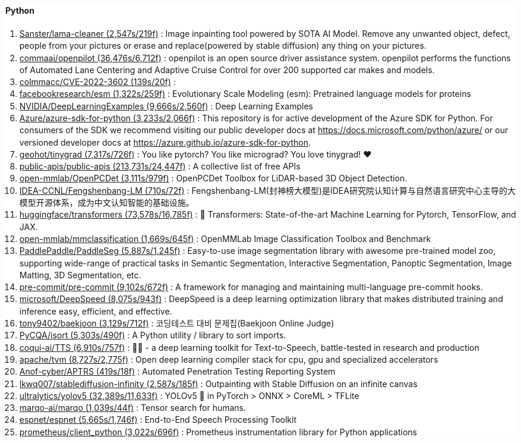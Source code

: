 #### Python
1. [Sanster/lama-cleaner (2,547s/219f)](https://github.com/Sanster/lama-cleaner) : Image inpainting tool powered by SOTA AI Model. Remove any unwanted object, defect, people from your pictures or erase and replace(powered by stable diffusion) any thing on your pictures.
2. [commaai/openpilot (36,476s/6,712f)](https://github.com/commaai/openpilot) : openpilot is an open source driver assistance system. openpilot performs the functions of Automated Lane Centering and Adaptive Cruise Control for over 200 supported car makes and models.
3. [colmmacc/CVE-2022-3602 (139s/20f)](https://github.com/colmmacc/CVE-2022-3602) : 
4. [facebookresearch/esm (1,322s/259f)](https://github.com/facebookresearch/esm) : Evolutionary Scale Modeling (esm): Pretrained language models for proteins
5. [NVIDIA/DeepLearningExamples (9,666s/2,560f)](https://github.com/NVIDIA/DeepLearningExamples) : Deep Learning Examples
6. [Azure/azure-sdk-for-python (3,233s/2,066f)](https://github.com/Azure/azure-sdk-for-python) : This repository is for active development of the Azure SDK for Python. For consumers of the SDK we recommend visiting our public developer docs at https://docs.microsoft.com/python/azure/ or our versioned developer docs at https://azure.github.io/azure-sdk-for-python.
7. [geohot/tinygrad (7,317s/726f)](https://github.com/geohot/tinygrad) : You like pytorch? You like micrograd? You love tinygrad! ❤️
8. [public-apis/public-apis (213,731s/24,447f)](https://github.com/public-apis/public-apis) : A collective list of free APIs
9. [open-mmlab/OpenPCDet (3,111s/979f)](https://github.com/open-mmlab/OpenPCDet) : OpenPCDet Toolbox for LiDAR-based 3D Object Detection.
10. [IDEA-CCNL/Fengshenbang-LM (710s/72f)](https://github.com/IDEA-CCNL/Fengshenbang-LM) : Fengshenbang-LM(封神榜大模型)是IDEA研究院认知计算与自然语言研究中心主导的大模型开源体系，成为中文认知智能的基础设施。
11. [huggingface/transformers (73,578s/16,785f)](https://github.com/huggingface/transformers) : 🤗 Transformers: State-of-the-art Machine Learning for Pytorch, TensorFlow, and JAX.
12. [open-mmlab/mmclassification (1,669s/645f)](https://github.com/open-mmlab/mmclassification) : OpenMMLab Image Classification Toolbox and Benchmark
13. [PaddlePaddle/PaddleSeg (5,887s/1,245f)](https://github.com/PaddlePaddle/PaddleSeg) : Easy-to-use image segmentation library with awesome pre-trained model zoo, supporting wide-range of practical tasks in Semantic Segmentation, Interactive Segmentation, Panoptic Segmentation, Image Matting, 3D Segmentation, etc.
14. [pre-commit/pre-commit (9,102s/672f)](https://github.com/pre-commit/pre-commit) : A framework for managing and maintaining multi-language pre-commit hooks.
15. [microsoft/DeepSpeed (8,075s/943f)](https://github.com/microsoft/DeepSpeed) : DeepSpeed is a deep learning optimization library that makes distributed training and inference easy, efficient, and effective.
16. [tony9402/baekjoon (3,129s/712f)](https://github.com/tony9402/baekjoon) : 코딩테스트 대비 문제집(Baekjoon Online Judge)
17. [PyCQA/isort (5,303s/490f)](https://github.com/PyCQA/isort) : A Python utility / library to sort imports.
18. [coqui-ai/TTS (6,910s/757f)](https://github.com/coqui-ai/TTS) : 🐸💬 - a deep learning toolkit for Text-to-Speech, battle-tested in research and production
19. [apache/tvm (8,727s/2,775f)](https://github.com/apache/tvm) : Open deep learning compiler stack for cpu, gpu and specialized accelerators
20. [Anof-cyber/APTRS (419s/18f)](https://github.com/Anof-cyber/APTRS) : Automated Penetration Testing Reporting System
21. [lkwq007/stablediffusion-infinity (2,587s/185f)](https://github.com/lkwq007/stablediffusion-infinity) : Outpainting with Stable Diffusion on an infinite canvas
22. [ultralytics/yolov5 (32,389s/11,633f)](https://github.com/ultralytics/yolov5) : YOLOv5 🚀 in PyTorch > ONNX > CoreML > TFLite
23. [marqo-ai/marqo (1,039s/44f)](https://github.com/marqo-ai/marqo) : Tensor search for humans.
24. [espnet/espnet (5,665s/1,746f)](https://github.com/espnet/espnet) : End-to-End Speech Processing Toolkit
25. [prometheus/client_python (3,022s/696f)](https://github.com/prometheus/client_python) : Prometheus instrumentation library for Python applications

